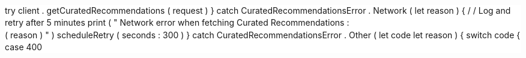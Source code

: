 try
client
.
getCuratedRecommendations
(
request
)
}
catch
CuratedRecommendationsError
.
Network
(
let
reason
)
{
/
/
Log
and
retry
after
5
minutes
print
(
"
Network
error
when
fetching
Curated
Recommendations
:
\
(
reason
)
"
)
scheduleRetry
(
seconds
:
300
)
}
catch
CuratedRecommendationsError
.
Other
(
let
code
let
reason
)
{
switch
code
{
case
400